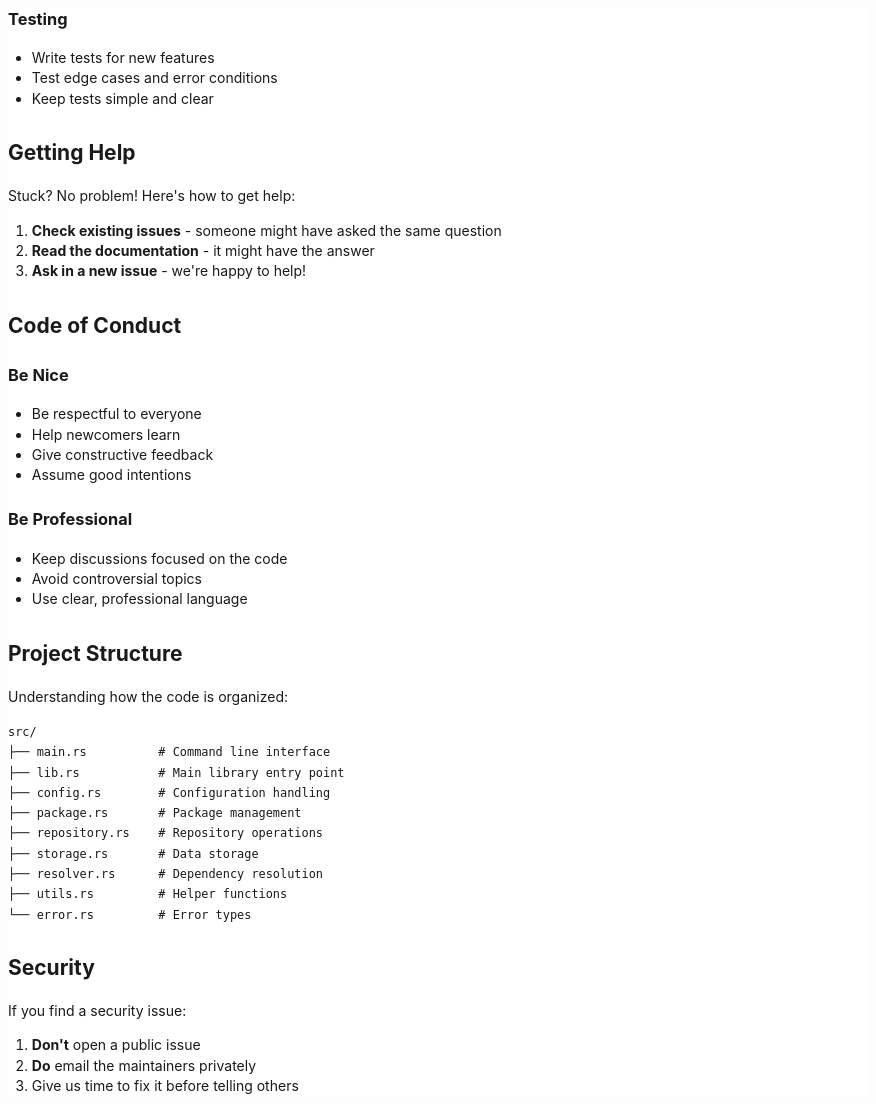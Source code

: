 ### Testing
- Write tests for new features
- Test edge cases and error conditions
- Keep tests simple and clear

## Getting Help

Stuck? No problem! Here's how to get help:

1. **Check existing issues** - someone might have asked the same question
2. **Read the documentation** - it might have the answer
3. **Ask in a new issue** - we're happy to help!

## Code of Conduct

### Be Nice
- Be respectful to everyone
- Help newcomers learn
- Give constructive feedback
- Assume good intentions

### Be Professional
- Keep discussions focused on the code
- Avoid controversial topics
- Use clear, professional language

## Project Structure

Understanding how the code is organized:

```
src/
├── main.rs          # Command line interface
├── lib.rs           # Main library entry point
├── config.rs        # Configuration handling
├── package.rs       # Package management
├── repository.rs    # Repository operations
├── storage.rs       # Data storage
├── resolver.rs      # Dependency resolution
├── utils.rs         # Helper functions
└── error.rs         # Error types
```

## Security

If you find a security issue:
1. **Don't** open a public issue
2. **Do** email the maintainers privately
3. Give us time to fix it before telling others
